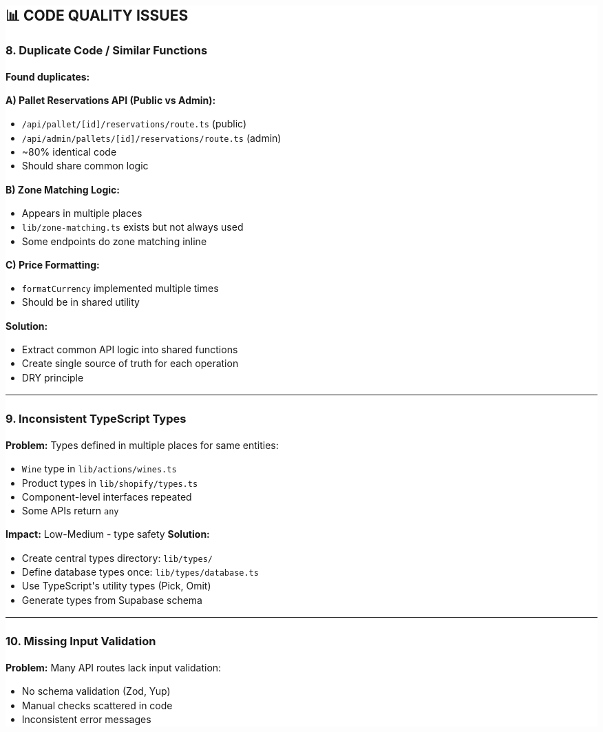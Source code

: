 ## 📊 CODE QUALITY ISSUES

### 8. **Duplicate Code / Similar Functions**

**Found duplicates:**

**A) Pallet Reservations API (Public vs Admin):**

- `/api/pallet/[id]/reservations/route.ts` (public)
- `/api/admin/pallets/[id]/reservations/route.ts` (admin)
- ~80% identical code
- Should share common logic

**B) Zone Matching Logic:**

- Appears in multiple places
- `lib/zone-matching.ts` exists but not always used
- Some endpoints do zone matching inline

**C) Price Formatting:**

- `formatCurrency` implemented multiple times
- Should be in shared utility

**Solution:**

- Extract common API logic into shared functions
- Create single source of truth for each operation
- DRY principle

---

### 9. **Inconsistent TypeScript Types**

**Problem:** Types defined in multiple places for same entities:

- `Wine` type in `lib/actions/wines.ts`
- Product types in `lib/shopify/types.ts`
- Component-level interfaces repeated
- Some APIs return `any`

**Impact:** Low-Medium - type safety
**Solution:**

- Create central types directory: `lib/types/`
- Define database types once: `lib/types/database.ts`
- Use TypeScript's utility types (Pick, Omit)
- Generate types from Supabase schema

---

### 10. **Missing Input Validation**

**Problem:** Many API routes lack input validation:

- No schema validation (Zod, Yup)
- Manual checks scattered in code
- Inconsistent error messages
